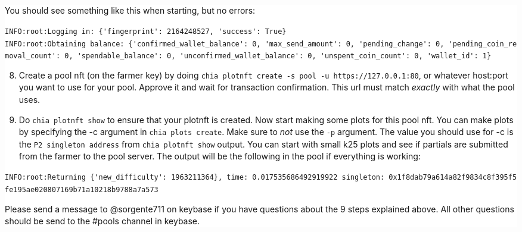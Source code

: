 You should see something like this when starting, but no errors:
```
INFO:root:Logging in: {'fingerprint': 2164248527, 'success': True}
INFO:root:Obtaining balance: {'confirmed_wallet_balance': 0, 'max_send_amount': 0, 'pending_change': 0, 'pending_coin_removal_count': 0, 'spendable_balance': 0, 'unconfirmed_wallet_balance': 0, 'unspent_coin_count': 0, 'wallet_id': 1}
```

8. Create a pool nft (on the farmer key) by doing `chia plotnft create -s pool -u https://127.0.0.1:80`, or whatever host:port you want
to use for your pool. Approve it and wait for transaction confirmation. This url must match *exactly* with what the 
   pool uses.
   
9. Do `chia plotnft show` to ensure that your plotnft is created. Now start making some plots for this pool nft.
You can make plots by specifying the -c argument in `chia plots create`. Make sure to *not* use the `-p` argument. The 
    value you should use for -c is the `P2 singleton address` from `chia plotnft show` output.
 You can start with small k25 plots and see if partials are submitted from the farmer to the pool server. The output
will be the following in the pool if everything is working:
```
INFO:root:Returning {'new_difficulty': 1963211364}, time: 0.017535686492919922 singleton: 0x1f8dab79a614a82f9834c8f395f5fe195ae020807169b71a10218b9788a7a573
```
    
Please send a message to @sorgente711 on keybase if you have questions about the 9 steps explained above. All other questions
should be send to the #pools channel in keybase. 

 
